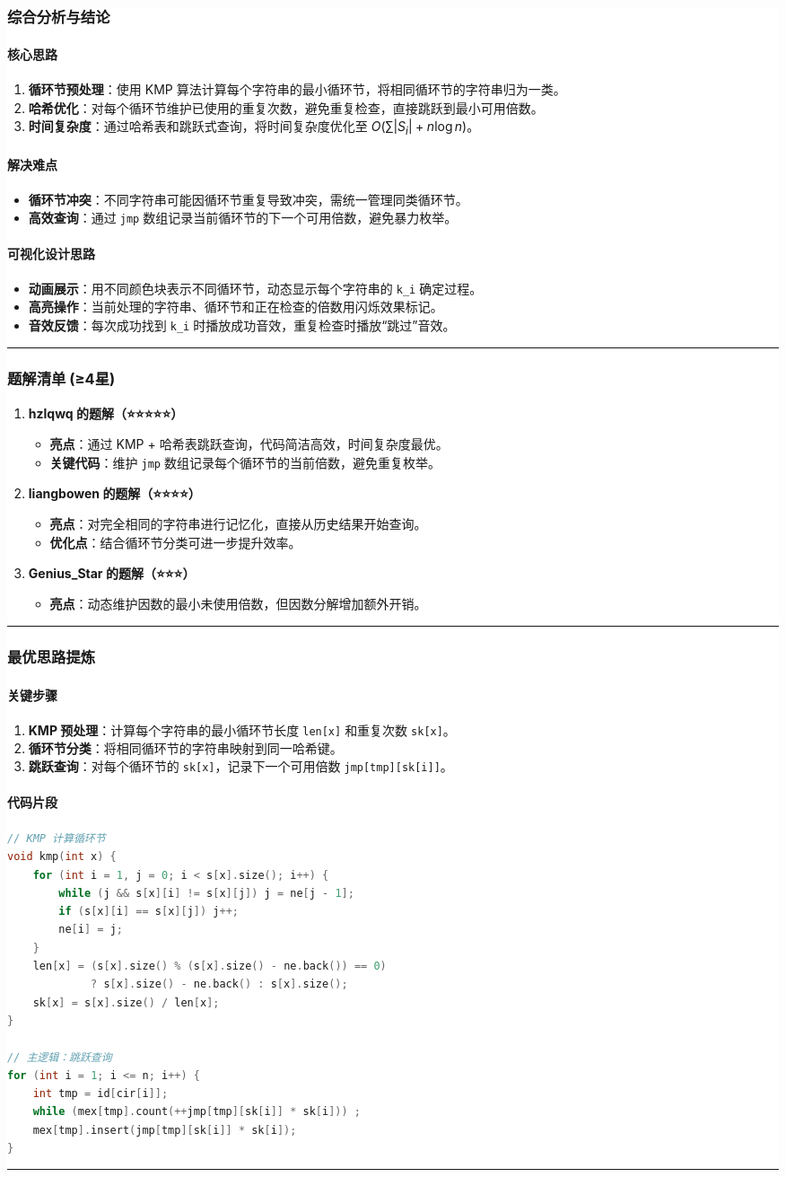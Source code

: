 ### **综合分析与结论**

#### **核心思路**
1. **循环节预处理**：使用 KMP 算法计算每个字符串的最小循环节，将相同循环节的字符串归为一类。
2. **哈希优化**：对每个循环节维护已使用的重复次数，避免重复检查，直接跳跃到最小可用倍数。
3. **时间复杂度**：通过哈希表和跳跃式查询，将时间复杂度优化至 $O(\sum |S_i| + n \log n)$。

#### **解决难点**
- **循环节冲突**：不同字符串可能因循环节重复导致冲突，需统一管理同类循环节。
- **高效查询**：通过 `jmp` 数组记录当前循环节的下一个可用倍数，避免暴力枚举。

#### **可视化设计思路**
- **动画展示**：用不同颜色块表示不同循环节，动态显示每个字符串的 `k_i` 确定过程。
- **高亮操作**：当前处理的字符串、循环节和正在检查的倍数用闪烁效果标记。
- **音效反馈**：每次成功找到 `k_i` 时播放成功音效，重复检查时播放“跳过”音效。

---

### **题解清单 (≥4星)**

1. **hzlqwq 的题解（⭐⭐⭐⭐⭐）**
   - **亮点**：通过 KMP + 哈希表跳跃查询，代码简洁高效，时间复杂度最优。
   - **关键代码**：维护 `jmp` 数组记录每个循环节的当前倍数，避免重复枚举。

2. **liangbowen 的题解（⭐⭐⭐⭐）**
   - **亮点**：对完全相同的字符串进行记忆化，直接从历史结果开始查询。
   - **优化点**：结合循环节分类可进一步提升效率。

3. **Genius_Star 的题解（⭐⭐⭐）**
   - **亮点**：动态维护因数的最小未使用倍数，但因数分解增加额外开销。

---

### **最优思路提炼**

#### **关键步骤**
1. **KMP 预处理**：计算每个字符串的最小循环节长度 `len[x]` 和重复次数 `sk[x]`。
2. **循环节分类**：将相同循环节的字符串映射到同一哈希键。
3. **跳跃查询**：对每个循环节的 `sk[x]`，记录下一个可用倍数 `jmp[tmp][sk[i]]`。

#### **代码片段**
```cpp
// KMP 计算循环节
void kmp(int x) {
    for (int i = 1, j = 0; i < s[x].size(); i++) {
        while (j && s[x][i] != s[x][j]) j = ne[j - 1];
        if (s[x][i] == s[x][j]) j++;
        ne[i] = j;
    }
    len[x] = (s[x].size() % (s[x].size() - ne.back()) == 0) 
             ? s[x].size() - ne.back() : s[x].size();
    sk[x] = s[x].size() / len[x];
}

// 主逻辑：跳跃查询
for (int i = 1; i <= n; i++) {
    int tmp = id[cir[i]];
    while (mex[tmp].count(++jmp[tmp][sk[i]] * sk[i])) ;
    mex[tmp].insert(jmp[tmp][sk[i]] * sk[i]);
}
```

---

[problemUrl]: https://atcoder.jp/contests/abc312/tasks/abc312_h
